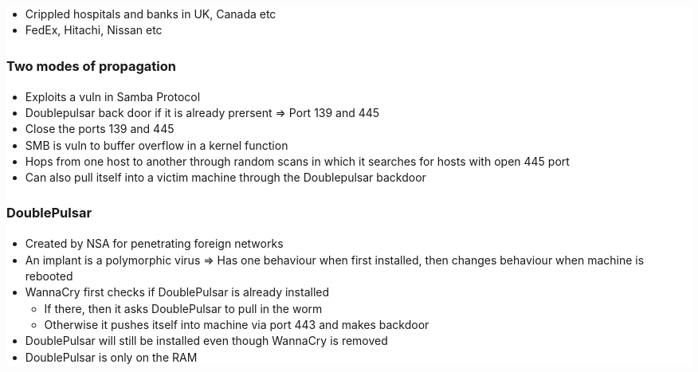 - Crippled hospitals and banks in UK, Canada etc
- FedEx, Hitachi, Nissan etc

### Two modes of propagation

- Exploits a vuln in Samba Protocol
- Doublepulsar back door if it is already prersent => Port 139 and 445
- Close the ports 139 and 445
- SMB is vuln to buffer overflow in a kernel function
- Hops from one host to another through random scans in which it searches for hosts with open 445 port
- Can also pull itself into a victim machine through the Doublepulsar backdoor

### DoublePulsar

- Created by NSA for penetrating foreign networks
- An implant is a polymorphic virus => Has one behaviour when first installed, then changes behaviour when machine is rebooted
- WannaCry first checks if DoublePulsar is already installed
  - If there, then it asks DoublePulsar to pull in the worm
  - Otherwise it pushes itself into machine via port 443 and makes backdoor
- DoublePulsar will still be installed even though WannaCry is removed
- DoublePulsar is only on the RAM
